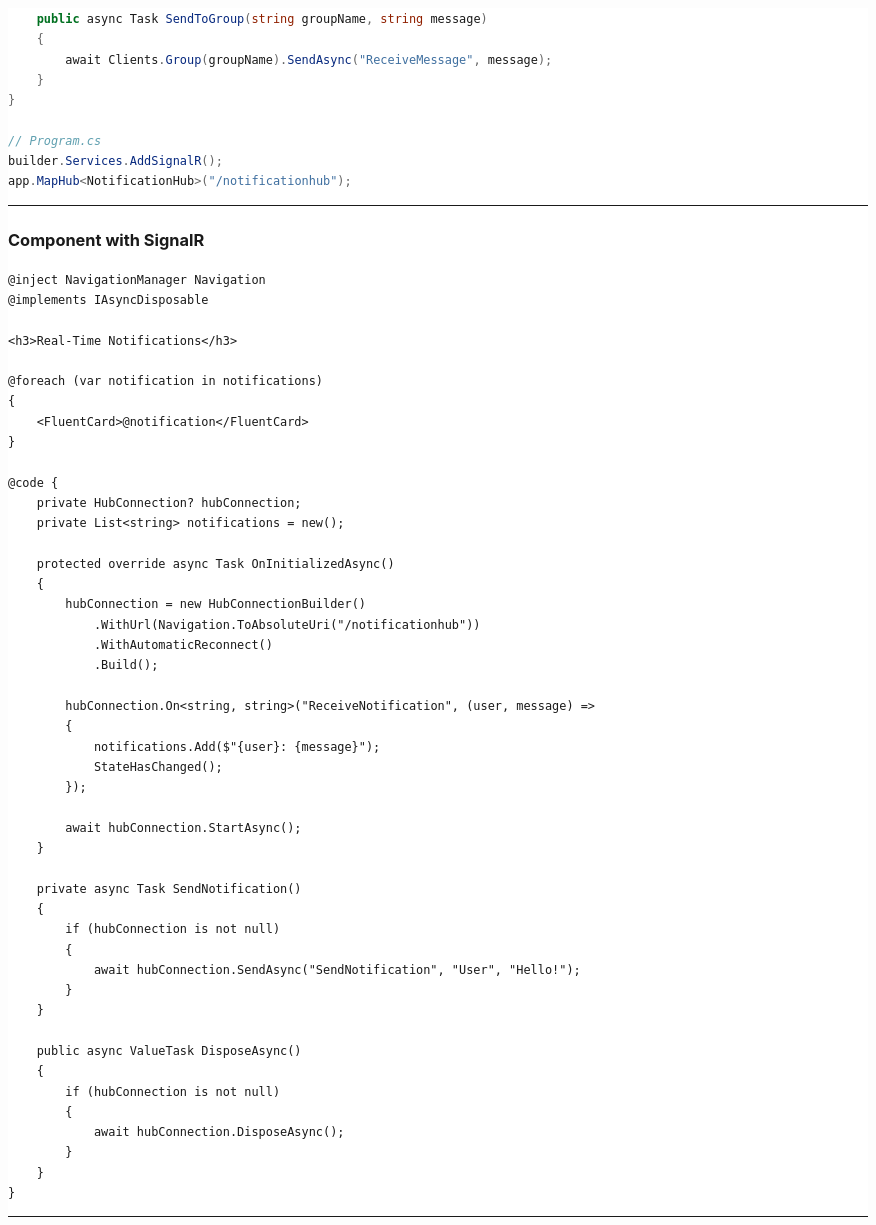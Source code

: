 ```csharp
    public async Task SendToGroup(string groupName, string message)
    {
        await Clients.Group(groupName).SendAsync("ReceiveMessage", message);
    }
}

// Program.cs
builder.Services.AddSignalR();
app.MapHub<NotificationHub>("/notificationhub");
```

---

### Component with SignalR

```razor
@inject NavigationManager Navigation
@implements IAsyncDisposable

<h3>Real-Time Notifications</h3>

@foreach (var notification in notifications)
{
    <FluentCard>@notification</FluentCard>
}

@code {
    private HubConnection? hubConnection;
    private List<string> notifications = new();

    protected override async Task OnInitializedAsync()
    {
        hubConnection = new HubConnectionBuilder()
            .WithUrl(Navigation.ToAbsoluteUri("/notificationhub"))
            .WithAutomaticReconnect()
            .Build();

        hubConnection.On<string, string>("ReceiveNotification", (user, message) =>
        {
            notifications.Add($"{user}: {message}");
            StateHasChanged();
        });

        await hubConnection.StartAsync();
    }

    private async Task SendNotification()
    {
        if (hubConnection is not null)
        {
            await hubConnection.SendAsync("SendNotification", "User", "Hello!");
        }
    }

    public async ValueTask DisposeAsync()
    {
        if (hubConnection is not null)
        {
            await hubConnection.DisposeAsync();
        }
    }
}
```

---